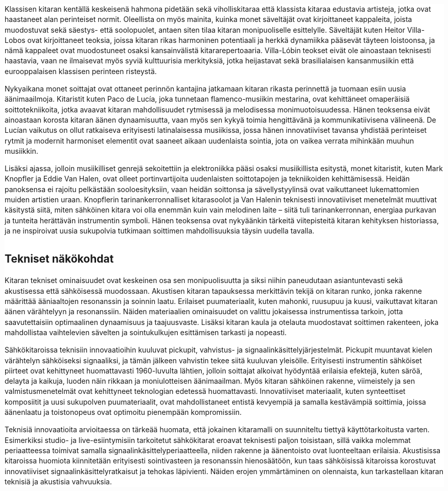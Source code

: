 Klassisen kitaran kentällä keskeisenä hahmona pidetään sekä viholliskitaraa että klassista kitaraa edustavia artisteja, jotka ovat haastaneet alan perinteiset normit. Oleellista on myös mainita, kuinka monet säveltäjät ovat kirjoittaneet kappaleita, joista muodostuvat sekä säestys- että soolopuolet, antaen siten tilaa kitaran monipuoliselle esittelylle. Säveltäjät kuten Heitor Villa-Lobos ovat kirjoittaneet teoksia, joissa kitaran rikas harmoninen potentiaali ja herkkä dynamiikka pääsevät täyteen loistoonsa, ja nämä kappaleet ovat muodostuneet osaksi kansainvälistä kitararepertoaaria. Villa-Lóbin teokset eivät ole ainoastaan teknisesti haastavia, vaan ne ilmaisevat myös syviä kulttuurisia merkityksiä, jotka heijastavat sekä brasilialaisen kansanmusiikin että eurooppalaisen klassisen perinteen risteystä.  

Nykyaikana monet soittajat ovat ottaneet perinnön kantajina jatkamaan kitaran rikasta perinnettä ja tuomaan esiin uusia äänimaailmoja. Kitaristit kuten Paco de Lucía, joka tunnetaan flamenco-musiikin mestarina, ovat kehittäneet omaperäisiä soittotekniikoita, jotka avaavat kitaran mahdollisuudet rytmisessä ja melodisessa monimuotoisuudessa. Hänen teoksensa eivät ainoastaan korosta kitaran äänen dynaamisuutta, vaan myös sen kykyä toimia hengittävänä ja kommunikatiivisena välineenä. De Lucían vaikutus on ollut ratkaiseva erityisesti latinalaisessa musiikissa, jossa hänen innovatiiviset tavansa yhdistää perinteiset rytmit ja modernit harmoniset elementit ovat saaneet aikaan uudenlaista sointia, jota on vaikea verrata mihinkään muuhun musiikkin.

Lisäksi ajassa, jolloin musiikilliset genrejä sekoitettiin ja elektroniikka pääsi osaksi musiikillista esitystä, monet kitaristit, kuten Mark Knopfler ja Eddie Van Halen, ovat olleet portinvartijoita uudenlaisten soittotapojen ja tekniikoiden kehittämisessä. Heidän panoksensa ei rajoitu pelkästään sooloesityksiin, vaan heidän soittonsa ja sävellystyylinsä ovat vaikuttaneet lukemattomien muiden artistien uraan. Knopflerin tarinankerronnalliset kitarasoolot ja Van Halenin teknisesti innovatiiviset menetelmät muuttivat käsitystä siitä, miten sähköinen kitara voi olla enemmän kuin vain melodinen laite – siitä tuli tarinankerronnan, energiaa purkavan ja tunteita herättävän instrumentin symboli. Hänen teoksensa ovat nykyäänkin tärkeitä viitepisteitä kitaran kehityksen historiassa, ja ne inspiroivat uusia sukupolvia tutkimaan soittimen mahdollisuuksia täysin uudella tavalla.


## Tekniset näkökohdat

Kitaran tekniset ominaisuudet ovat keskeinen osa sen monipuolisuutta ja siksi niihin paneudutaan asiantuntevasti sekä akustisessa että sähköisessä muodossaan. Akustisen kitaran tapauksessa merkittävin tekijä on kitaran runko, jonka rakenne määrittää ääniaaltojen resonanssin ja soinnin laatu. Erilaiset puumateriaalit, kuten mahonki, ruusupuu ja kuusi, vaikuttavat kitaran äänen värähtelyyn ja resonanssiin. Näiden materiaalien ominaisuudet on valittu jokaisessa instrumentissa tarkoin, jotta saavutettaisiin optimaalinen dynaamisuus ja taajuusvaste. Lisäksi kitaran kaula ja otelauta muodostavat soittimen rakenteen, joka mahdollistaa vaihtelevien sävelten ja sointukulkujen esittämisen tarkasti ja nopeasti.  

Sähkökitaroissa teknisiin innovaatioihin kuuluvat pickupit, vahvistus- ja signaalinkäsittelyjärjestelmät. Pickupit muuntavat kielen värähtelyn sähköiseksi signaaliksi, ja tämän jälkeen vahvistin tekee siitä kuuluvan yleisölle. Erityisesti instrumentin sähköiset piirteet ovat kehittyneet huomattavasti 1960-luvulta lähtien, jolloin soittajat alkoivat hyödyntää erilaisia efektejä, kuten säröä, delayta ja kaikuja, luoden näin rikkaan ja moniulotteisen äänimaailman. Myös kitaran sähköinen rakenne, viimeistely ja sen valmistusmenetelmät ovat kehittyneet teknologian edetessä huomattavasti. Innovatiiviset materiaalit, kuten synteettiset komposiitit ja uusi sukupolven puumateriaalit, ovat mahdollistaneet entistä kevyempiä ja samalla kestävämpiä soittimia, joissa äänenlaatu ja toistonopeus ovat optimoitu pienempään kompromissiin.  

Teknisiä innovaatioita arvioitaessa on tärkeää huomata, että jokainen kitaramalli on suunniteltu tiettyä käyttötarkoitusta varten. Esimerkiksi studio- ja live-esiintymisiin tarkoitetut sähkökitarat eroavat teknisesti paljon toisistaan, sillä vaikka molemmat periaatteessa toimivat samalla signaalinkäsittelyperiaatteella, niiden rakenne ja äänentoisto ovat luonteeltaan erilaisia. Akustisissa kitaroissa huomiota kiinnitetään erityisesti sointivasteen ja resonanssin hienosäätöön, kun taas sähköisissä kitaroissa korostuvat innovatiiviset signaalinkäsittelyratkaisut ja tehokas läpivienti. Näiden erojen ymmärtäminen on olennaista, kun tarkastellaan kitaran teknisiä ja akustisia vahvuuksia.  

